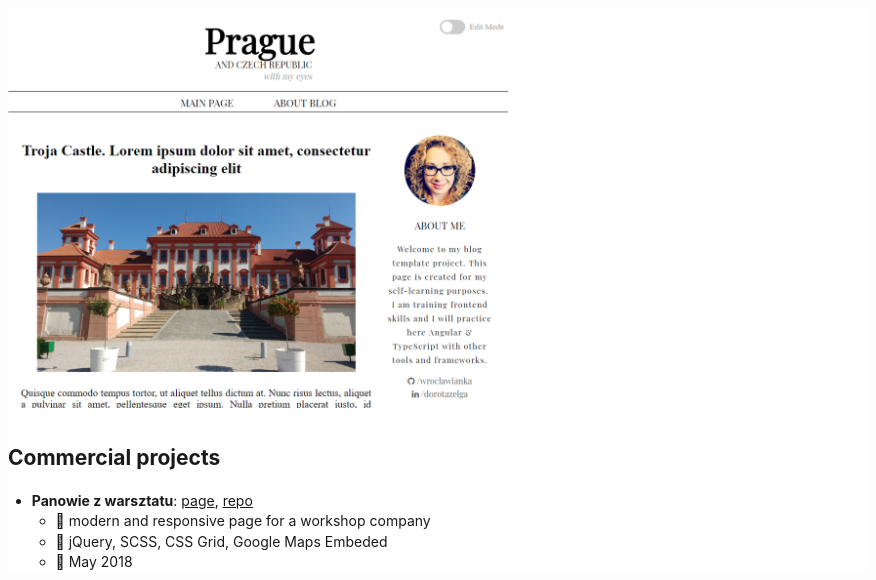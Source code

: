   <img width="500px" src="https://raw.githubusercontent.com/wroclawianka/about-me/master/assets/img/blog.png"/>
</p>


## Commercial projects
- **Panowie z warsztatu**: [page](https://wroclawianka.github.io/workshop-modern/), [repo](https://github.com/wroclawianka/workshop-modern)
   - :mega: modern and responsive page for a workshop company
   - :wrench: jQuery, SCSS, CSS Grid, Google Maps Embeded
   - :date: May 2018
   
<p align="center">